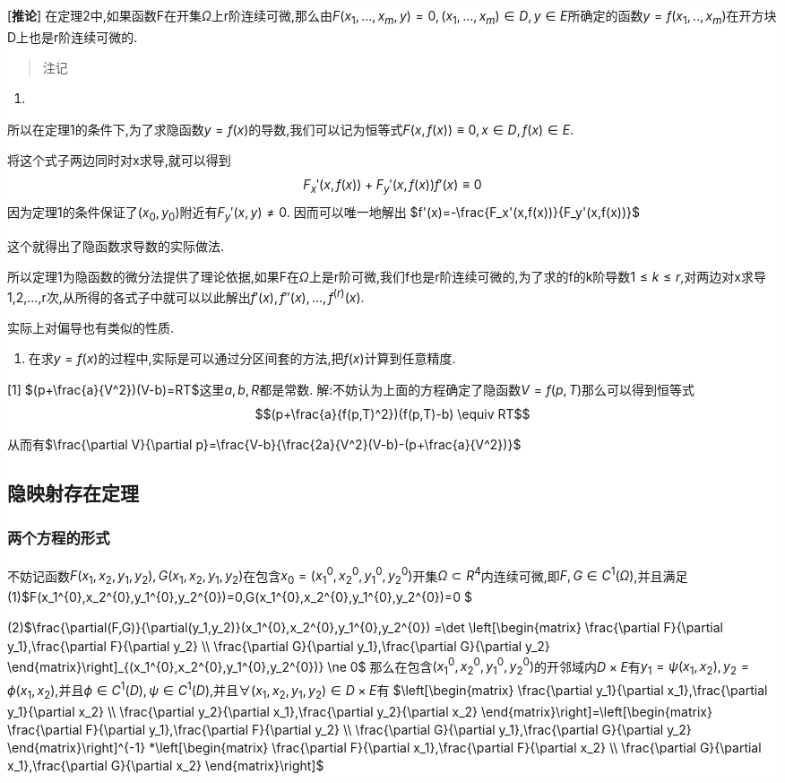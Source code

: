 [**推论**]
在定理2中,如果函数F在开集$\Omega$上r阶连续可微,那么由$F(x_1,...,x_m,y)=0,(x_1,...,x_m) \in D,y \in E$所确定的函数$y=f(x_1,..,x_m)$在开方块D上也是r阶连续可微的.


> 注记
1.
所以在定理1的条件下,为了求隐函数$y=f(x)$的导数,我们可以记为恒等式$F(x,f(x)) \equiv 0,x \in D,f(x) \in E$.

将这个式子两边同时对x求导,就可以得到
$$F_x'(x,f(x)) + F_y'(x,f(x))f'(x) \equiv 0$$
因为定理1的条件保证了$(x_0,y_0)$附近有$F_y'(x,y) \ne 0$.
因而可以唯一地解出
$f'(x)=-\frac{F_x'(x,f(x))}{F_y'(x,f(x))}$

这个就得出了隐函数求导数的实际做法.


所以定理1为隐函数的微分法提供了理论依据,如果F在$\Omega$上是r阶可微,我们f也是r阶连续可微的,为了求的f的k阶导数$1 \le k \le r$,对两边对x求导1,2,...,r次,从所得的各式子中就可以以此解出$f'(x),f''(x),...,f^{(r)}(x)$.

实际上对偏导也有类似的性质.

1. 在求$y=f(x)$的过程中,实际是可以通过分区间套的方法,把$f(x)$计算到任意精度.

[1]
$(p+\frac{a}{V^2})(V-b)=RT$这里$a,b,R$都是常数.
解:不妨认为上面的方程确定了隐函数$V=f(p,T)$那么可以得到恒等式
$$(p+\frac{a}{f(p,T)^2})(f(p,T)-b) \equiv RT$$

从而有$\frac{\partial V}{\partial p}=\frac{V-b}{\frac{2a}{V^2}(V-b)-(p+\frac{a}{V^2})}$

## 隐映射存在定理

### 两个方程的形式
不妨记函数$F(x_1,x_2,y_1,y_2),G(x_1,x_2,y_1,y_2)$在包含$x_0=(x_1^{0},x_2^{0},y_1^{0},y_2^{0})$开集$\Omega \subset R^4$内连续可微,即$F ,G\in C^1(\Omega)$,并且满足
(1)$F(x_1^{0},x_2^{0},y_1^{0},y_2^{0})=0,G(x_1^{0},x_2^{0},y_1^{0},y_2^{0})=0 $

(2)$\frac{\partial(F,G)}{\partial(y_1,y_2)}(x_1^{0},x_2^{0},y_1^{0},y_2^{0}) =\det \left[\begin{matrix}
\frac{\partial F}{\partial y_1},\frac{\partial F}{\partial y_2} \\
\frac{\partial G}{\partial y_1},\frac{\partial G}{\partial y_2}
\end{matrix}\right]_{(x_1^{0},x_2^{0},y_1^{0},y_2^{0})} \ne 0$
那么在包含$(x_1^{0},x_2^{0},y_1^{0},y_2^{0})$的开邻域内$D \times E$有$y_1=\psi(x_1,x_2),y_2=\phi(x_1,x_2)$,并且$\phi \in C^{1}(D),\psi \in C^{1}(D)$,并且$\forall (x_1,x_2,y_1,y_2) \in D \times E$有
$\left[\begin{matrix}
\frac{\partial y_1}{\partial x_1},\frac{\partial y_1}{\partial x_2}  \\
\frac{\partial y_2}{\partial x_1},\frac{\partial y_2}{\partial x_2}      
\end{matrix}\right]=\left[\begin{matrix}
\frac{\partial F}{\partial y_1},\frac{\partial F}{\partial y_2}  \\
\frac{\partial G}{\partial y_1},\frac{\partial G}{\partial y_2}      
\end{matrix}\right]^{-1} *\left[\begin{matrix}
\frac{\partial F}{\partial x_1},\frac{\partial F}{\partial x_2}  \\
\frac{\partial G}{\partial x_1},\frac{\partial G}{\partial x_2}      
\end{matrix}\right]$
